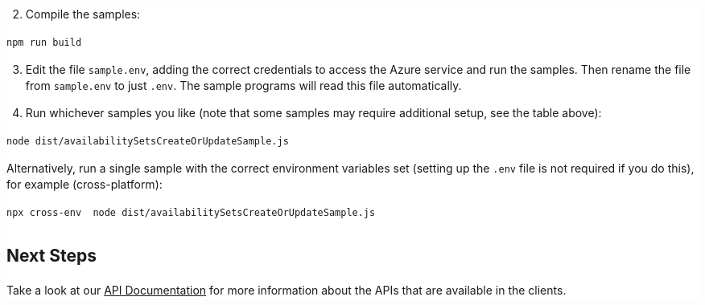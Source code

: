 2. Compile the samples:

```bash
npm run build
```

3. Edit the file `sample.env`, adding the correct credentials to access the Azure service and run the samples. Then rename the file from `sample.env` to just `.env`. The sample programs will read this file automatically.

4. Run whichever samples you like (note that some samples may require additional setup, see the table above):

```bash
node dist/availabilitySetsCreateOrUpdateSample.js
```

Alternatively, run a single sample with the correct environment variables set (setting up the `.env` file is not required if you do this), for example (cross-platform):

```bash
npx cross-env  node dist/availabilitySetsCreateOrUpdateSample.js
```

## Next Steps

Take a look at our [API Documentation][apiref] for more information about the APIs that are available in the clients.

[availabilitysetscreateorupdatesample]: https://github.com/Azure/azure-sdk-for-js/blob/main/sdk/scvmm/arm-scvmm/samples/v1-beta/typescript/src/availabilitySetsCreateOrUpdateSample.ts
[availabilitysetsdeletesample]: https://github.com/Azure/azure-sdk-for-js/blob/main/sdk/scvmm/arm-scvmm/samples/v1-beta/typescript/src/availabilitySetsDeleteSample.ts
[availabilitysetsgetsample]: https://github.com/Azure/azure-sdk-for-js/blob/main/sdk/scvmm/arm-scvmm/samples/v1-beta/typescript/src/availabilitySetsGetSample.ts
[availabilitysetslistbyresourcegroupsample]: https://github.com/Azure/azure-sdk-for-js/blob/main/sdk/scvmm/arm-scvmm/samples/v1-beta/typescript/src/availabilitySetsListByResourceGroupSample.ts
[availabilitysetslistbysubscriptionsample]: https://github.com/Azure/azure-sdk-for-js/blob/main/sdk/scvmm/arm-scvmm/samples/v1-beta/typescript/src/availabilitySetsListBySubscriptionSample.ts
[availabilitysetsupdatesample]: https://github.com/Azure/azure-sdk-for-js/blob/main/sdk/scvmm/arm-scvmm/samples/v1-beta/typescript/src/availabilitySetsUpdateSample.ts
[cloudscreateorupdatesample]: https://github.com/Azure/azure-sdk-for-js/blob/main/sdk/scvmm/arm-scvmm/samples/v1-beta/typescript/src/cloudsCreateOrUpdateSample.ts
[cloudsdeletesample]: https://github.com/Azure/azure-sdk-for-js/blob/main/sdk/scvmm/arm-scvmm/samples/v1-beta/typescript/src/cloudsDeleteSample.ts
[cloudsgetsample]: https://github.com/Azure/azure-sdk-for-js/blob/main/sdk/scvmm/arm-scvmm/samples/v1-beta/typescript/src/cloudsGetSample.ts
[cloudslistbyresourcegroupsample]: https://github.com/Azure/azure-sdk-for-js/blob/main/sdk/scvmm/arm-scvmm/samples/v1-beta/typescript/src/cloudsListByResourceGroupSample.ts
[cloudslistbysubscriptionsample]: https://github.com/Azure/azure-sdk-for-js/blob/main/sdk/scvmm/arm-scvmm/samples/v1-beta/typescript/src/cloudsListBySubscriptionSample.ts
[cloudsupdatesample]: https://github.com/Azure/azure-sdk-for-js/blob/main/sdk/scvmm/arm-scvmm/samples/v1-beta/typescript/src/cloudsUpdateSample.ts
[inventoryitemscreatesample]: https://github.com/Azure/azure-sdk-for-js/blob/main/sdk/scvmm/arm-scvmm/samples/v1-beta/typescript/src/inventoryItemsCreateSample.ts
[inventoryitemsdeletesample]: https://github.com/Azure/azure-sdk-for-js/blob/main/sdk/scvmm/arm-scvmm/samples/v1-beta/typescript/src/inventoryItemsDeleteSample.ts
[inventoryitemsgetsample]: https://github.com/Azure/azure-sdk-for-js/blob/main/sdk/scvmm/arm-scvmm/samples/v1-beta/typescript/src/inventoryItemsGetSample.ts
[inventoryitemslistbyvmmserversample]: https://github.com/Azure/azure-sdk-for-js/blob/main/sdk/scvmm/arm-scvmm/samples/v1-beta/typescript/src/inventoryItemsListByVmmServerSample.ts
[operationslistsample]: https://github.com/Azure/azure-sdk-for-js/blob/main/sdk/scvmm/arm-scvmm/samples/v1-beta/typescript/src/operationsListSample.ts
[virtualmachinetemplatescreateorupdatesample]: https://github.com/Azure/azure-sdk-for-js/blob/main/sdk/scvmm/arm-scvmm/samples/v1-beta/typescript/src/virtualMachineTemplatesCreateOrUpdateSample.ts
[virtualmachinetemplatesdeletesample]: https://github.com/Azure/azure-sdk-for-js/blob/main/sdk/scvmm/arm-scvmm/samples/v1-beta/typescript/src/virtualMachineTemplatesDeleteSample.ts
[virtualmachinetemplatesgetsample]: https://github.com/Azure/azure-sdk-for-js/blob/main/sdk/scvmm/arm-scvmm/samples/v1-beta/typescript/src/virtualMachineTemplatesGetSample.ts
[virtualmachinetemplateslistbyresourcegroupsample]: https://github.com/Azure/azure-sdk-for-js/blob/main/sdk/scvmm/arm-scvmm/samples/v1-beta/typescript/src/virtualMachineTemplatesListByResourceGroupSample.ts
[virtualmachinetemplateslistbysubscriptionsample]: https://github.com/Azure/azure-sdk-for-js/blob/main/sdk/scvmm/arm-scvmm/samples/v1-beta/typescript/src/virtualMachineTemplatesListBySubscriptionSample.ts
[virtualmachinetemplatesupdatesample]: https://github.com/Azure/azure-sdk-for-js/blob/main/sdk/scvmm/arm-scvmm/samples/v1-beta/typescript/src/virtualMachineTemplatesUpdateSample.ts
[virtualmachinescreatecheckpointsample]: https://github.com/Azure/azure-sdk-for-js/blob/main/sdk/scvmm/arm-scvmm/samples/v1-beta/typescript/src/virtualMachinesCreateCheckpointSample.ts
[virtualmachinescreateorupdatesample]: https://github.com/Azure/azure-sdk-for-js/blob/main/sdk/scvmm/arm-scvmm/samples/v1-beta/typescript/src/virtualMachinesCreateOrUpdateSample.ts
[virtualmachinesdeletecheckpointsample]: https://github.com/Azure/azure-sdk-for-js/blob/main/sdk/scvmm/arm-scvmm/samples/v1-beta/typescript/src/virtualMachinesDeleteCheckpointSample.ts
[virtualmachinesdeletesample]: https://github.com/Azure/azure-sdk-for-js/blob/main/sdk/scvmm/arm-scvmm/samples/v1-beta/typescript/src/virtualMachinesDeleteSample.ts
[virtualmachinesgetsample]: https://github.com/Azure/azure-sdk-for-js/blob/main/sdk/scvmm/arm-scvmm/samples/v1-beta/typescript/src/virtualMachinesGetSample.ts
[virtualmachineslistbyresourcegroupsample]: https://github.com/Azure/azure-sdk-for-js/blob/main/sdk/scvmm/arm-scvmm/samples/v1-beta/typescript/src/virtualMachinesListByResourceGroupSample.ts

[virtualmachineslistbysubscriptionsample]: https://github.com/Azure/azure-sdk-for-js/blob/main/sdk/scvmm/arm-scvmm/samples/v1-beta/typescript/src/virtualMachinesListBySubscriptionSample.ts
[virtualmachinesrestartsample]: https://github.com/Azure/azure-sdk-for-js/blob/main/sdk/scvmm/arm-scvmm/samples/v1-beta/typescript/src/virtualMachinesRestartSample.ts
[virtualmachinesrestorecheckpointsample]: https://github.com/Azure/azure-sdk-for-js/blob/main/sdk/scvmm/arm-scvmm/samples/v1-beta/typescript/src/virtualMachinesRestoreCheckpointSample.ts
[virtualmachinesstartsample]: https://github.com/Azure/azure-sdk-for-js/blob/main/sdk/scvmm/arm-scvmm/samples/v1-beta/typescript/src/virtualMachinesStartSample.ts
[virtualmachinesstopsample]: https://github.com/Azure/azure-sdk-for-js/blob/main/sdk/scvmm/arm-scvmm/samples/v1-beta/typescript/src/virtualMachinesStopSample.ts
[virtualmachinesupdatesample]: https://github.com/Azure/azure-sdk-for-js/blob/main/sdk/scvmm/arm-scvmm/samples/v1-beta/typescript/src/virtualMachinesUpdateSample.ts
[virtualnetworkscreateorupdatesample]: https://github.com/Azure/azure-sdk-for-js/blob/main/sdk/scvmm/arm-scvmm/samples/v1-beta/typescript/src/virtualNetworksCreateOrUpdateSample.ts
[virtualnetworksdeletesample]: https://github.com/Azure/azure-sdk-for-js/blob/main/sdk/scvmm/arm-scvmm/samples/v1-beta/typescript/src/virtualNetworksDeleteSample.ts
[virtualnetworksgetsample]: https://github.com/Azure/azure-sdk-for-js/blob/main/sdk/scvmm/arm-scvmm/samples/v1-beta/typescript/src/virtualNetworksGetSample.ts
[virtualnetworkslistbyresourcegroupsample]: https://github.com/Azure/azure-sdk-for-js/blob/main/sdk/scvmm/arm-scvmm/samples/v1-beta/typescript/src/virtualNetworksListByResourceGroupSample.ts
[virtualnetworkslistbysubscriptionsample]: https://github.com/Azure/azure-sdk-for-js/blob/main/sdk/scvmm/arm-scvmm/samples/v1-beta/typescript/src/virtualNetworksListBySubscriptionSample.ts
[virtualnetworksupdatesample]: https://github.com/Azure/azure-sdk-for-js/blob/main/sdk/scvmm/arm-scvmm/samples/v1-beta/typescript/src/virtualNetworksUpdateSample.ts
[vmmserverscreateorupdatesample]: https://github.com/Azure/azure-sdk-for-js/blob/main/sdk/scvmm/arm-scvmm/samples/v1-beta/typescript/src/vmmServersCreateOrUpdateSample.ts
[vmmserversdeletesample]: https://github.com/Azure/azure-sdk-for-js/blob/main/sdk/scvmm/arm-scvmm/samples/v1-beta/typescript/src/vmmServersDeleteSample.ts
[vmmserversgetsample]: https://github.com/Azure/azure-sdk-for-js/blob/main/sdk/scvmm/arm-scvmm/samples/v1-beta/typescript/src/vmmServersGetSample.ts
[vmmserverslistbyresourcegroupsample]: https://github.com/Azure/azure-sdk-for-js/blob/main/sdk/scvmm/arm-scvmm/samples/v1-beta/typescript/src/vmmServersListByResourceGroupSample.ts
[vmmserverslistbysubscriptionsample]: https://github.com/Azure/azure-sdk-for-js/blob/main/sdk/scvmm/arm-scvmm/samples/v1-beta/typescript/src/vmmServersListBySubscriptionSample.ts
[vmmserversupdatesample]: https://github.com/Azure/azure-sdk-for-js/blob/main/sdk/scvmm/arm-scvmm/samples/v1-beta/typescript/src/vmmServersUpdateSample.ts
[apiref]: https://docs.microsoft.com/javascript/api/@azure/arm-scvmm?view=azure-node-preview
[freesub]: https://azure.microsoft.com/free/
[package]: https://github.com/Azure/azure-sdk-for-js/tree/main/sdk/scvmm/arm-scvmm/README.md
[typescript]: https://www.typescriptlang.org/docs/home.html